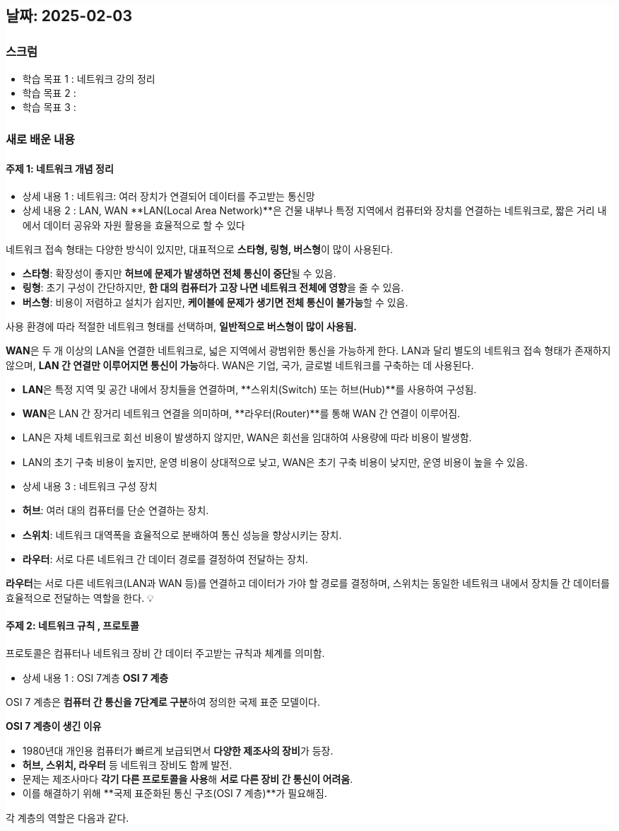 
## 날짜: 2025-02-03

### 스크럼
- 학습 목표 1 : 네트워크 강의 정리
- 학습 목표 2 : 
- 학습 목표 3 : 

### 새로 배운 내용
#### 주제 1: 네트워크 개념 정리
- 상세 내용 1 : 네트워크: 여러 장치가 연결되어 데이터를 주고받는 통신망 
- 상세 내용 2 : LAN, WAN
**LAN(Local Area Network)**은 건물 내부나 특정 지역에서 컴퓨터와 장치를 연결하는 네트워크로, 짧은 거리 내에서 데이터 공유와 자원 활용을 효율적으로 할 수 있다

네트워크 접속 형태는 다양한 방식이 있지만, 대표적으로 **스타형, 링형, 버스형**이 많이 사용된다.

- **스타형**: 확장성이 좋지만 **허브에 문제가 발생하면 전체 통신이 중단**될 수 있음.
- **링형**: 초기 구성이 간단하지만, **한 대의 컴퓨터가 고장 나면 네트워크 전체에 영향**을 줄 수 있음.
- **버스형**: 비용이 저렴하고 설치가 쉽지만, **케이블에 문제가 생기면 전체 통신이 불가능**할 수 있음.

사용 환경에 따라 적절한 네트워크 형태를 선택하며, **일반적으로 버스형이 많이 사용됨.**

**WAN**은 두 개 이상의 LAN을 연결한 네트워크로, 넓은 지역에서 광범위한 통신을 가능하게 한다. LAN과 달리 별도의 네트워크 접속 형태가 존재하지 않으며, **LAN 간 연결만 이루어지면 통신이 가능**하다. WAN은 기업, 국가, 글로벌 네트워크를 구축하는 데 사용된다.

- **LAN**은 특정 지역 및 공간 내에서 장치들을 연결하며, **스위치(Switch) 또는 허브(Hub)**를 사용하여 구성됨.
- **WAN**은 LAN 간 장거리 네트워크 연결을 의미하며, **라우터(Router)**를 통해 WAN 간 연결이 이루어짐.
- LAN은 자체 네트워크로 회선 비용이 발생하지 않지만, WAN은 회선을 임대하여 사용량에 따라 비용이 발생함.
- LAN의 초기 구축 비용이 높지만, 운영 비용이 상대적으로 낮고, WAN은 초기 구축 비용이 낮지만, 운영 비용이 높을 수 있음.

- 상세 내용 3 : 네트워크 구성 장치
- **허브**: 여러 대의 컴퓨터를 단순 연결하는 장치.
- **스위치**: 네트워크 대역폭을 효율적으로 분배하여 통신 성능을 향상시키는 장치.
- **라우터**: 서로 다른 네트워크 간 데이터 경로를 결정하여 전달하는 장치.

**라우터**는 서로 다른 네트워크(LAN과 WAN 등)를 연결하고 데이터가 가야 할 경로를 결정하며, 스위치는 동일한 네트워크 내에서 장치들 간 데이터를 효율적으로 전달하는 역할을 한다. 💡

#### 주제 2: 네트워크 규칙 , 프로토콜
프로토콜은 컴퓨터나 네트워크 장비 간 데이터 주고받는 규칙과 체계를 의미함.
- 상세 내용 1 : OSI 7계층
**OSI 7 계층**

OSI 7 계층은 **컴퓨터 간 통신을 7단계로 구분**하여 정의한 국제 표준 모델이다.

**OSI 7 계층이 생긴 이유**

- 1980년대 개인용 컴퓨터가 빠르게 보급되면서 **다양한 제조사의 장비**가 등장.
- **허브, 스위치, 라우터** 등 네트워크 장비도 함께 발전.
- 문제는 제조사마다 **각기 다른 프로토콜을 사용**해 **서로 다른 장비 간 통신이 어려움**.
- 이를 해결하기 위해 **국제 표준화된 통신 구조(OSI 7 계층)**가 필요해짐.

각 계층의 역할은 다음과 같다.

